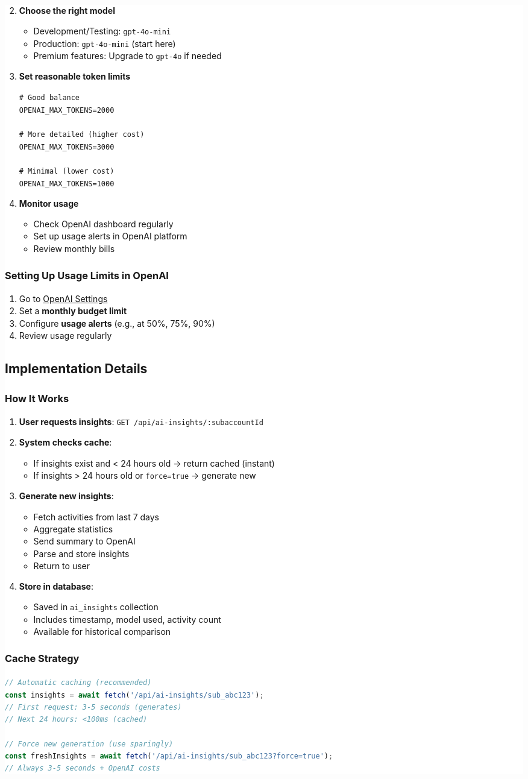 2. **Choose the right model**
   - Development/Testing: `gpt-4o-mini`
   - Production: `gpt-4o-mini` (start here)
   - Premium features: Upgrade to `gpt-4o` if needed

3. **Set reasonable token limits**
   ```env
   # Good balance
   OPENAI_MAX_TOKENS=2000
   
   # More detailed (higher cost)
   OPENAI_MAX_TOKENS=3000
   
   # Minimal (lower cost)
   OPENAI_MAX_TOKENS=1000
   ```

4. **Monitor usage**
   - Check OpenAI dashboard regularly
   - Set up usage alerts in OpenAI platform
   - Review monthly bills

### Setting Up Usage Limits in OpenAI

1. Go to [OpenAI Settings](https://platform.openai.com/account/limits)
2. Set a **monthly budget limit**
3. Configure **usage alerts** (e.g., at 50%, 75%, 90%)
4. Review usage regularly

## Implementation Details

### How It Works

1. **User requests insights**: `GET /api/ai-insights/:subaccountId`

2. **System checks cache**:
   - If insights exist and < 24 hours old → return cached (instant)
   - If insights > 24 hours old or `force=true` → generate new

3. **Generate new insights**:
   - Fetch activities from last 7 days
   - Aggregate statistics
   - Send summary to OpenAI
   - Parse and store insights
   - Return to user

4. **Store in database**:
   - Saved in `ai_insights` collection
   - Includes timestamp, model used, activity count
   - Available for historical comparison

### Cache Strategy

```javascript
// Automatic caching (recommended)
const insights = await fetch('/api/ai-insights/sub_abc123');
// First request: 3-5 seconds (generates)
// Next 24 hours: <100ms (cached)

// Force new generation (use sparingly)
const freshInsights = await fetch('/api/ai-insights/sub_abc123?force=true');
// Always 3-5 seconds + OpenAI costs
```
